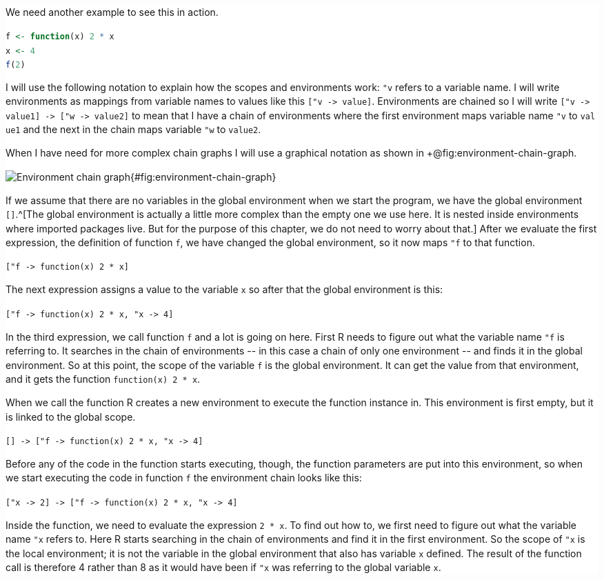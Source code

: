 We need another example to see this in action. 

```r
f <- function(x) 2 * x
x <- 4
f(2)
```

I will use the following notation to explain how the scopes and environments work: `"v` refers to a variable name. I will write environments as mappings from variable names to values like this `["v -> value]`. Environments are chained so I will write `["v -> value1] -> ["w -> value2]` to mean that I have a chain of environments where the first environment maps variable name `"v` to `value1` and the next in the chain maps variable `"w` to `value2`.

When I have need for more complex chain graphs I will use a graphical notation as shown in +@fig:environment-chain-graph.

![Environment chain graph](figures/environment-chain-graph){#fig:environment-chain-graph}

If we assume that there are no variables in the global environment when we start the program, we have the global environment `[]`.^[The global environment is actually a little more complex than the empty one we use here. It is nested inside environments where imported packages live. But for the purpose of this chapter, we do not need to worry about that.] After we evaluate the first expression, the definition of function `f`, we have changed the global environment, so it now maps `"f` to that function.

```
["f -> function(x) 2 * x]
```

The next expression assigns a value to the variable `x` so after that the global environment is this:

```
["f -> function(x) 2 * x, "x -> 4]
```

In the third expression, we call function `f` and a lot is going on here. First R needs to figure out what the variable name `"f` is referring to. It searches in the chain of environments -- in this case a chain of only one environment -- and finds it in the global environment. So at this point, the scope of the variable `f` is the global environment. It can get the value from that environment, and it gets the function `function(x) 2 * x`.

When we call the function R creates a new environment to execute the function instance in. This environment is first empty, but it is linked to the global scope.

```
[] -> ["f -> function(x) 2 * x, "x -> 4]
```

Before any of the code in the function starts executing, though, the function parameters are put into this environment, so when we start executing the code in function `f` the environment chain looks like this:

```
["x -> 2] -> ["f -> function(x) 2 * x, "x -> 4]
```

Inside the function, we need to evaluate the expression `2 * x`. To find out how to, we first need to figure out what the variable name `"x` refers to. Here R starts searching in the chain of environments and find it in the first environment. So the scope of `"x`  is the local environment; it is not the variable in the global environment that also has variable `x` defined. The result of the function call is therefore 4 rather than 8 as it would have been if `"x` was referring to the global variable `x`.
